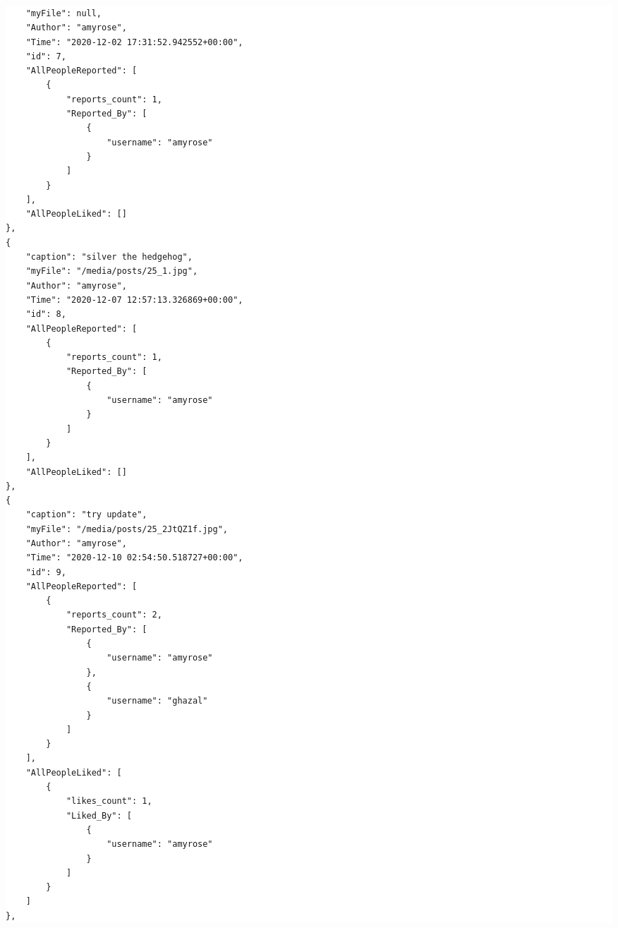         "myFile": null,
        "Author": "amyrose",
        "Time": "2020-12-02 17:31:52.942552+00:00",
        "id": 7,
        "AllPeopleReported": [
            {
                "reports_count": 1,
                "Reported_By": [
                    {
                        "username": "amyrose"
                    }
                ]
            }
        ],
        "AllPeopleLiked": []
    },
    {
        "caption": "silver the hedgehog",
        "myFile": "/media/posts/25_1.jpg",
        "Author": "amyrose",
        "Time": "2020-12-07 12:57:13.326869+00:00",
        "id": 8,
        "AllPeopleReported": [
            {
                "reports_count": 1,
                "Reported_By": [
                    {
                        "username": "amyrose"
                    }
                ]
            }
        ],
        "AllPeopleLiked": []
    },
    {
        "caption": "try update",
        "myFile": "/media/posts/25_2JtQZ1f.jpg",
        "Author": "amyrose",
        "Time": "2020-12-10 02:54:50.518727+00:00",
        "id": 9,
        "AllPeopleReported": [
            {
                "reports_count": 2,
                "Reported_By": [
                    {
                        "username": "amyrose"
                    },
                    {
                        "username": "ghazal"
                    }
                ]
            }
        ],
        "AllPeopleLiked": [
            {
                "likes_count": 1,
                "Liked_By": [
                    {
                        "username": "amyrose"
                    }
                ]
            }
        ]
    },
